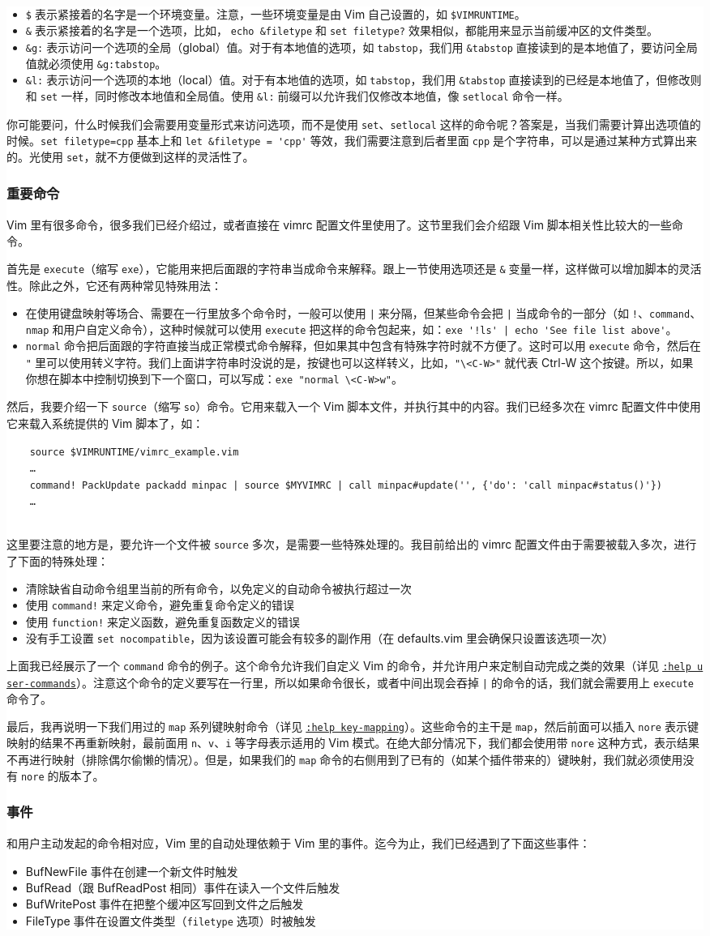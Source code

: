 * `$` 表示紧接着的名字是一个环境变量。注意，一些环境变量是由 Vim 自己设置的，如 `$VIMRUNTIME`。
* `&` 表示紧接着的名字是一个选项，比如， `echo &filetype` 和 `set filetype?` 效果相似，都能用来显示当前缓冲区的文件类型。
* `&g:` 表示访问一个选项的全局（global）值。对于有本地值的选项，如 `tabstop`，我们用 `&tabstop` 直接读到的是本地值了，要访问全局值就必须使用 `&g:tabstop`。
* `&l:` 表示访问一个选项的本地（local）值。对于有本地值的选项，如 `tabstop`，我们用 `&tabstop` 直接读到的已经是本地值了，但修改则和 `set` 一样，同时修改本地值和全局值。使用 `&l:` 前缀可以允许我们仅修改本地值，像 `setlocal` 命令一样。

你可能要问，什么时候我们会需要用变量形式来访问选项，而不是使用 `set`、`setlocal` 这样的命令呢？答案是，当我们需要计算出选项值的时候。`set filetype=cpp` 基本上和 `let &filetype = 'cpp'` 等效，我们需要注意到后者里面 `cpp` 是个字符串，可以是通过某种方式算出来的。光使用 `set`，就不方便做到这样的灵活性了。

### 重要命令

Vim 里有很多命令，很多我们已经介绍过，或者直接在 vimrc 配置文件里使用了。这节里我们会介绍跟 Vim 脚本相关性比较大的一些命令。

首先是 `execute`（缩写 `exe`），它能用来把后面跟的字符串当成命令来解释。跟上一节使用选项还是 `&` 变量一样，这样做可以增加脚本的灵活性。除此之外，它还有两种常见特殊用法：

* 在使用键盘映射等场合、需要在一行里放多个命令时，一般可以使用 `|` 来分隔，但某些命令会把 `|` 当成命令的一部分（如 `!`、`command`、`nmap` 和用户自定义命令），这种时候就可以使用 `execute` 把这样的命令包起来，如：`exe '!ls' | echo 'See file list above'`。
* `normal` 命令把后面跟的字符直接当成正常模式命令解释，但如果其中包含有特殊字符时就不方便了。这时可以用 `execute` 命令，然后在 `"` 里可以使用转义字符。我们上面讲字符串时没说的是，按键也可以这样转义，比如，`"\<C-W>"` 就代表 Ctrl-W 这个按键。所以，如果你想在脚本中控制切换到下一个窗口，可以写成：`exe "normal \<C-W>w"`。

然后，我要介绍一下 `source`（缩写 `so`）命令。它用来载入一个 Vim 脚本文件，并执行其中的内容。我们已经多次在 vimrc 配置文件中使用它来载入系统提供的 Vim 脚本了，如：

```
    source $VIMRUNTIME/vimrc_example.vim
    …
    command! PackUpdate packadd minpac | source $MYVIMRC | call minpac#update('', {'do': 'call minpac#status()'})
    …
    

```

这里要注意的地方是，要允许一个文件被 `source` 多次，是需要一些特殊处理的。我目前给出的 vimrc 配置文件由于需要被载入多次，进行了下面的特殊处理：

* 清除缺省自动命令组里当前的所有命令，以免定义的自动命令被执行超过一次
* 使用 `command!` 来定义命令，避免重复命令定义的错误
* 使用 `function!` 来定义函数，避免重复函数定义的错误
* 没有手工设置 `set nocompatible`，因为该设置可能会有较多的副作用（在 defaults.vim 里会确保只设置该选项一次）

上面我已经展示了一个 `command` 命令的例子。这个命令允许我们自定义 Vim 的命令，并允许用户来定制自动完成之类的效果（详见 [`:help user-commands`](https://yianwillis.github.io/vimcdoc/doc/map.html#user-commands)）。注意这个命令的定义要写在一行里，所以如果命令很长，或者中间出现会吞掉 `|` 的命令的话，我们就会需要用上 `execute` 命令了。

最后，我再说明一下我们用过的 `map` 系列键映射命令（详见 [`:help key-mapping`](https://yianwillis.github.io/vimcdoc/doc/map.html#key-mapping)）。这些命令的主干是 `map`，然后前面可以插入 `nore` 表示键映射的结果不再重新映射，最前面用 `n`、`v`、`i` 等字母表示适用的 Vim 模式。在绝大部分情况下，我们都会使用带 `nore` 这种方式，表示结果不再进行映射（排除偶尔偷懒的情况）。但是，如果我们的 `map` 命令的右侧用到了已有的（如某个插件带来的）键映射，我们就必须使用没有 `nore` 的版本了。

### 事件

和用户主动发起的命令相对应，Vim 里的自动处理依赖于 Vim 里的事件。迄今为止，我们已经遇到了下面这些事件：

* BufNewFile 事件在创建一个新文件时触发
* BufRead（跟 BufReadPost 相同）事件在读入一个文件后触发
* BufWritePost 事件在把整个缓冲区写回到文件之后触发
* FileType 事件在设置文件类型（`filetype` 选项）时被触发
